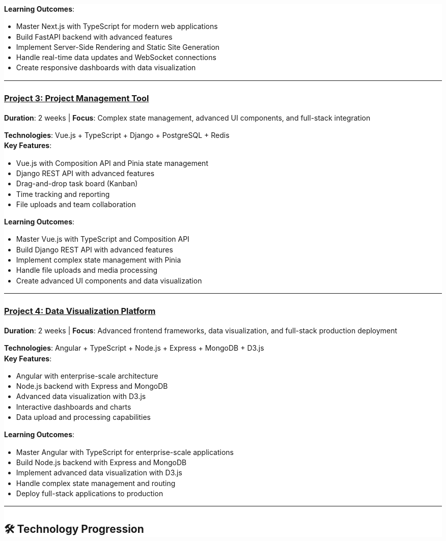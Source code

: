 **Learning Outcomes**:
- Master Next.js with TypeScript for modern web applications
- Build FastAPI backend with advanced features
- Implement Server-Side Rendering and Static Site Generation
- Handle real-time data updates and WebSocket connections
- Create responsive dashboards with data visualization

---

### [Project 3: Project Management Tool](./Project_3_Project_Management_Tool.html)
**Duration**: 2 weeks | **Focus**: Complex state management, advanced UI components, and full-stack integration

**Technologies**: Vue.js + TypeScript + Django + PostgreSQL + Redis  
**Key Features**:
- Vue.js with Composition API and Pinia state management
- Django REST API with advanced features
- Drag-and-drop task board (Kanban)
- Time tracking and reporting
- File uploads and team collaboration

**Learning Outcomes**:
- Master Vue.js with TypeScript and Composition API
- Build Django REST API with advanced features
- Implement complex state management with Pinia
- Handle file uploads and media processing
- Create advanced UI components and data visualization

---

### [Project 4: Data Visualization Platform](./Project_4_Data_Visualization_Platform.html)
**Duration**: 2 weeks | **Focus**: Advanced frontend frameworks, data visualization, and full-stack production deployment

**Technologies**: Angular + TypeScript + Node.js + Express + MongoDB + D3.js  
**Key Features**:
- Angular with enterprise-scale architecture
- Node.js backend with Express and MongoDB
- Advanced data visualization with D3.js
- Interactive dashboards and charts
- Data upload and processing capabilities

**Learning Outcomes**:
- Master Angular with TypeScript for enterprise-scale applications
- Build Node.js backend with Express and MongoDB
- Implement advanced data visualization with D3.js
- Handle complex state management and routing
- Deploy full-stack applications to production

---

## 🛠️ Technology Progression
